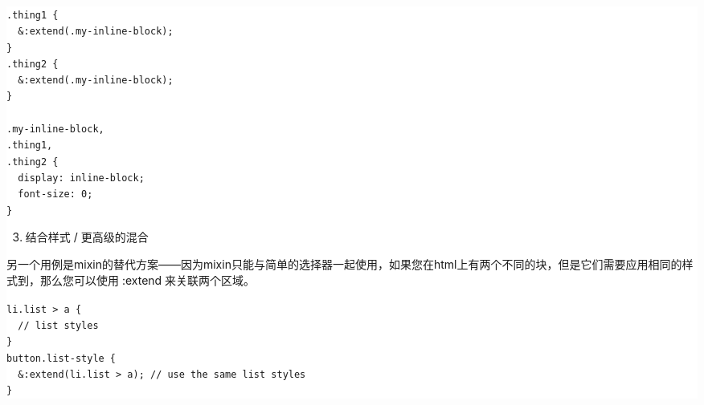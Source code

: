 ``` less
.thing1 {
  &:extend(.my-inline-block);
}
.thing2 {
  &:extend(.my-inline-block);
}

.my-inline-block,
.thing1,
.thing2 {
  display: inline-block;
  font-size: 0;
}
```

3. 结合样式 / 更高级的混合

另一个用例是mixin的替代方案——因为mixin只能与简单的选择器一起使用，如果您在html上有两个不同的块，但是它们需要应用相同的样式到，那么您可以使用 :extend 来关联两个区域。

``` less
li.list > a {
  // list styles
}
button.list-style {
  &:extend(li.list > a); // use the same list styles
}
```